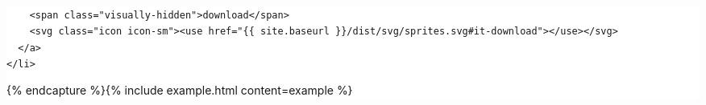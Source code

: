        <span class="visually-hidden">download</span>
        <svg class="icon icon-sm"><use href="{{ site.baseurl }}/dist/svg/sprites.svg#it-download"></use></svg>
      </a>
    </li>
  </ul>
</nav>
{% endcapture %}{% include example.html content=example %}
